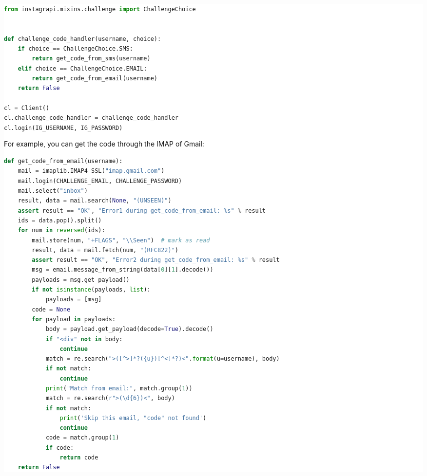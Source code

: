 ``` python
from instagrapi.mixins.challenge import ChallengeChoice


def challenge_code_handler(username, choice):
    if choice == ChallengeChoice.SMS:
        return get_code_from_sms(username)
    elif choice == ChallengeChoice.EMAIL:
        return get_code_from_email(username)
    return False

cl = Client()
cl.challenge_code_handler = challenge_code_handler
cl.login(IG_USERNAME, IG_PASSWORD)
```

For example, you can get the code through the IMAP of Gmail:

``` python
def get_code_from_email(username):
    mail = imaplib.IMAP4_SSL("imap.gmail.com")
    mail.login(CHALLENGE_EMAIL, CHALLENGE_PASSWORD)
    mail.select("inbox")
    result, data = mail.search(None, "(UNSEEN)")
    assert result == "OK", "Error1 during get_code_from_email: %s" % result
    ids = data.pop().split()
    for num in reversed(ids):
        mail.store(num, "+FLAGS", "\\Seen")  # mark as read
        result, data = mail.fetch(num, "(RFC822)")
        assert result == "OK", "Error2 during get_code_from_email: %s" % result
        msg = email.message_from_string(data[0][1].decode())
        payloads = msg.get_payload()
        if not isinstance(payloads, list):
            payloads = [msg]
        code = None
        for payload in payloads:
            body = payload.get_payload(decode=True).decode()
            if "<div" not in body:
                continue
            match = re.search(">([^>]*?({u})[^<]*?)<".format(u=username), body)
            if not match:
                continue
            print("Match from email:", match.group(1))
            match = re.search(r">(\d{6})<", body)
            if not match:
                print('Skip this email, "code" not found')
                continue
            code = match.group(1)
            if code:
                return code
    return False
```


[homepage]: https://www.contributor-covenant.org
[homepage]: http://contributor-covenant.org
[version]: http://contributor-covenant.org/version/1/4/
[install-docker]: https://docs.docker.com/install/
[pdbpp-home]: https://github.com/pdbpp/pdbpp
[pdb-docs]: https://docs.python.org/3/library/pdb.html
[pdbpp-docs]: https://github.com/pdbpp/pdbpp#usage
[pytest-docs]: https://docs.pytest.org/en/latest/
[mypy-docs]: https://mypy.readthedocs.io/en/stable/
[isort-docs]: https://pycqa.github.io/isort/
[flake8-docs]: http://flake8.pycqa.org/en/stable/
[bandit-docs]: https://bandit.readthedocs.io/en/stable/
[sem-ver]: https://semver.org/
[pypi]: https://pypi.org/project/gbq/
[docs-main]: index.md
[ci]: https://github.com/subzeroid/instagrapi/actions
[pypi]: https://pypi.org/project/instagrapi/